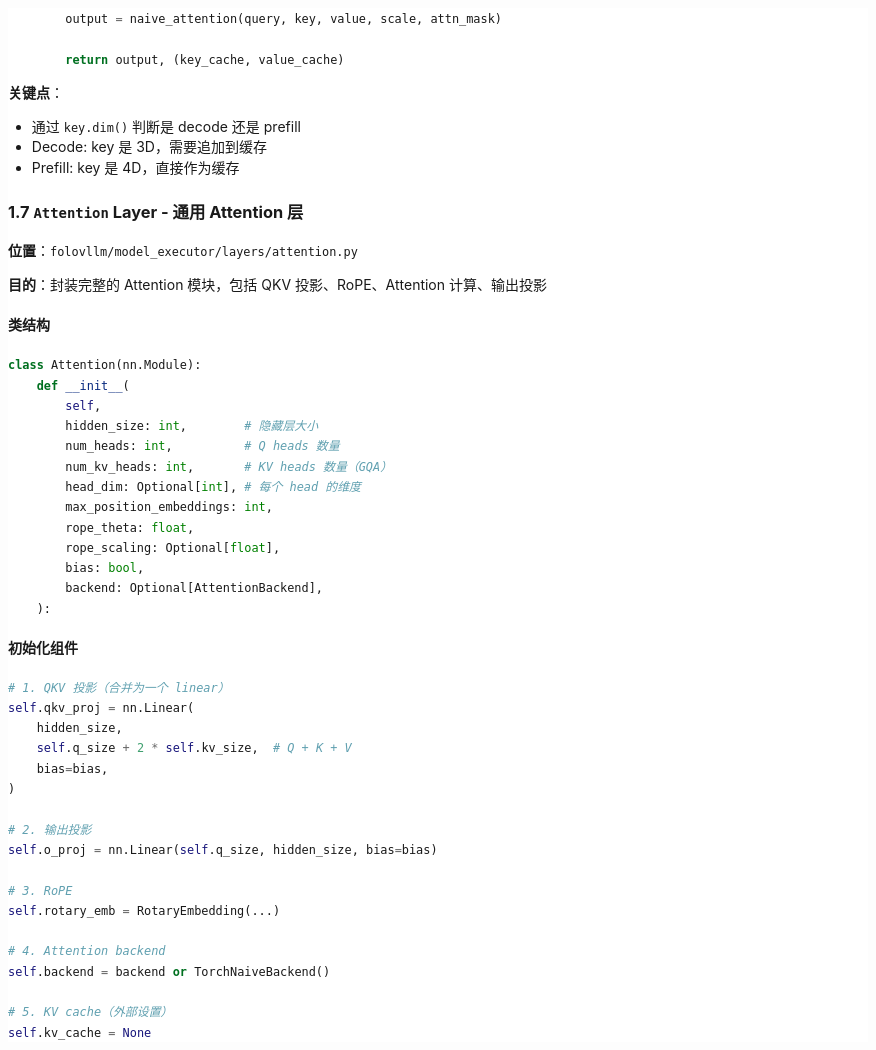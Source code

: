 ```python
        output = naive_attention(query, key, value, scale, attn_mask)
        
        return output, (key_cache, value_cache)
```

**关键点**：
- 通过 `key.dim()` 判断是 decode 还是 prefill
- Decode: key 是 3D，需要追加到缓存
- Prefill: key 是 4D，直接作为缓存

### 1.7 `Attention` Layer - 通用 Attention 层

**位置**：`folovllm/model_executor/layers/attention.py`

**目的**：封装完整的 Attention 模块，包括 QKV 投影、RoPE、Attention 计算、输出投影

#### 类结构

```python
class Attention(nn.Module):
    def __init__(
        self,
        hidden_size: int,        # 隐藏层大小
        num_heads: int,          # Q heads 数量
        num_kv_heads: int,       # KV heads 数量（GQA）
        head_dim: Optional[int], # 每个 head 的维度
        max_position_embeddings: int,
        rope_theta: float,
        rope_scaling: Optional[float],
        bias: bool,
        backend: Optional[AttentionBackend],
    ):
```

#### 初始化组件

```python
# 1. QKV 投影（合并为一个 linear）
self.qkv_proj = nn.Linear(
    hidden_size,
    self.q_size + 2 * self.kv_size,  # Q + K + V
    bias=bias,
)

# 2. 输出投影
self.o_proj = nn.Linear(self.q_size, hidden_size, bias=bias)

# 3. RoPE
self.rotary_emb = RotaryEmbedding(...)

# 4. Attention backend
self.backend = backend or TorchNaiveBackend()

# 5. KV cache（外部设置）
self.kv_cache = None
```

